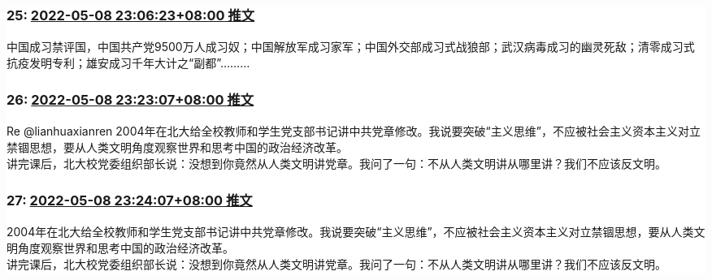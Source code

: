 ### 25: [2022-05-08 23:06:23+08:00 推文](https://twitter.com/realcaixia/status/1523318401250492416)

中国成习禁评国，中国共产党9500万人成习奴；中国解放军成习家军；中国外交部成习式战狼部；武汉病毒成习的幽灵死敌；清零成习式抗疫发明专利；雄安成习千年大计之“副都”………

### 26: [2022-05-08 23:23:07+08:00 推文](https://twitter.com/realcaixia/status/1523322611878440962)

Re @lianhuaxianren 2004年在北大给全校教师和学生党支部书记讲中共党章修改。我说要突破“主义思维”，不应被社会主义资本主义对立禁锢思想，要从人类文明角度观察世界和思考中国的政治经济改革。<br>讲完课后，北大校党委组织部长说：没想到你竟然从人类文明讲党章。我问了一句：不从人类文明讲从哪里讲？我们不应该反文明。

### 27: [2022-05-08 23:24:07+08:00 推文](https://twitter.com/realcaixia/status/1523322862819418115)

2004年在北大给全校教师和学生党支部书记讲中共党章修改。我说要突破“主义思维”，不应被社会主义资本主义对立禁锢思想，要从人类文明角度观察世界和思考中国的政治经济改革。<br>讲完课后，北大校党委组织部长说：没想到你竟然从人类文明讲党章。我问了一句：不从人类文明讲从哪里讲？我们不应该反文明。

